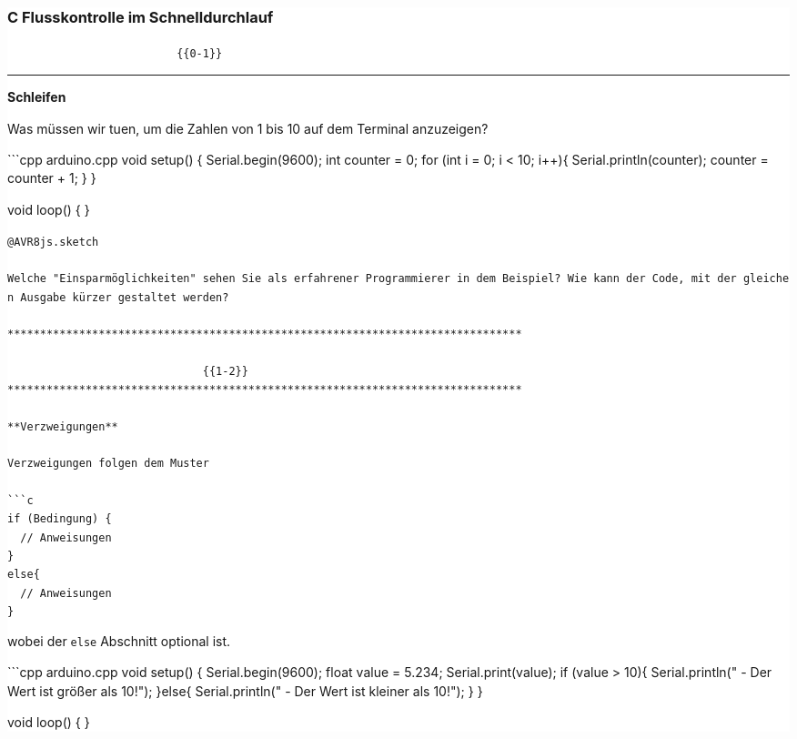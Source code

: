 
### C Flusskontrolle im Schnelldurchlauf

                              {{0-1}}
*******************************************************************************

**Schleifen**

Was müssen wir tuen, um die Zahlen von 1 bis 10 auf dem Terminal anzuzeigen?

<div>
  <span id="simulation-time"></span>
</div>
```cpp       arduino.cpp
void setup() {
  Serial.begin(9600);
  int counter = 0;
  for (int i = 0; i < 10; i++){
    Serial.println(counter);  
    counter = counter + 1;
  }
}

void loop() {
}
```
@AVR8js.sketch

Welche "Einsparmöglichkeiten" sehen Sie als erfahrener Programmierer in dem Beispiel? Wie kann der Code, mit der gleichen Ausgabe kürzer gestaltet werden?

*******************************************************************************

                              {{1-2}}
*******************************************************************************

**Verzweigungen**

Verzweigungen folgen dem Muster

```c
if (Bedingung) {
  // Anweisungen
}
else{               
  // Anweisungen       
}                      
```

wobei der `else` Abschnitt optional ist.

<div>
  <span id="simulation-time"></span>
</div>
```cpp       arduino.cpp
void setup() {
  Serial.begin(9600);
  float value = 5.234;
  Serial.print(value);
  if (value > 10){
    Serial.println(" - Der Wert ist größer als 10!");
  }else{
    Serial.println(" - Der Wert ist kleiner als 10!");
  }
}

void loop() {
}
```